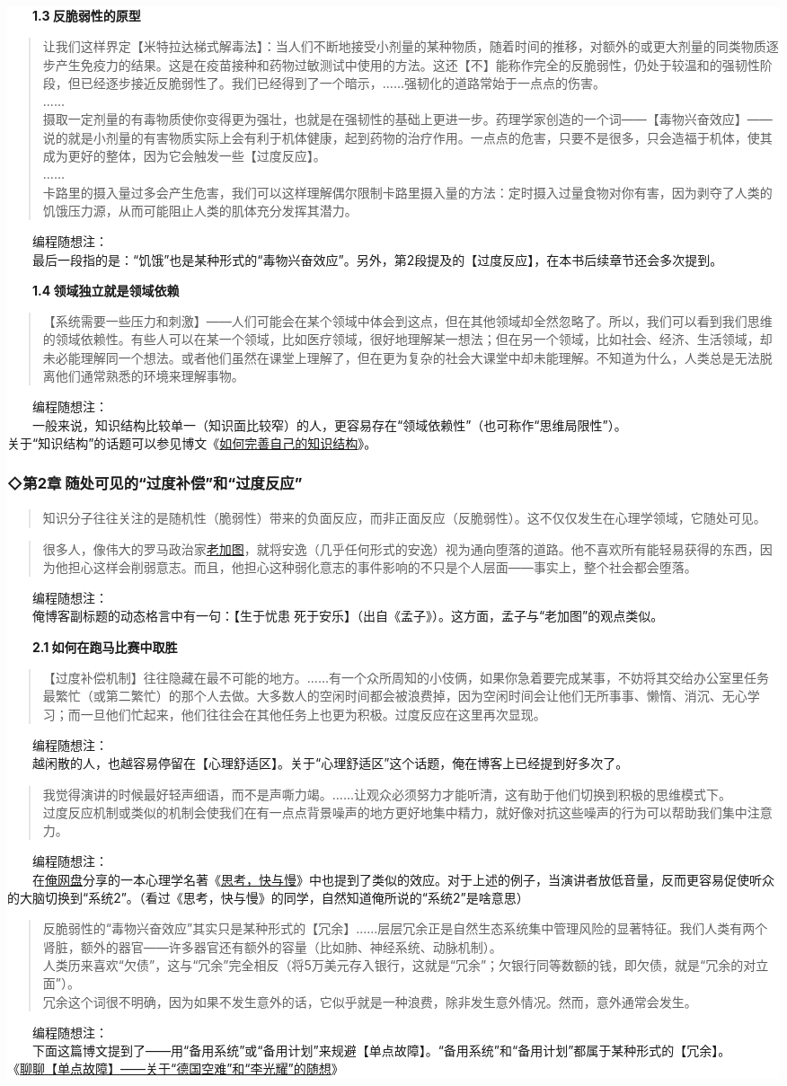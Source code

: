 　　**1.3 反脆弱性的原型**

> 让我们这样界定【米特拉达梯式解毒法】：当人们不断地接受小剂量的某种物质，随着时间的推移，对额外的或更大剂量的同类物质逐步产生免疫力的结果。这是在疫苗接种和药物过敏测试中使用的方法。这还【不】能称作完全的反脆弱性，仍处于较温和的强韧性阶段，但已经逐步接近反脆弱性了。我们已经得到了一个暗示，......强韧化的道路常始于一点点的伤害。  
> ......  
> 摄取一定剂量的有毒物质使你变得更为强壮，也就是在强韧性的基础上更进一步。药理学家创造的一个词——【毒物兴奋效应】——说的就是小剂量的有害物质实际上会有利于机体健康，起到药物的治疗作用。一点点的危害，只要不是很多，只会造福于机体，使其成为更好的整体，因为它会触发一些【过度反应】。  
> ......  
> 卡路里的摄入量过多会产生危害，我们可以这样理解偶尔限制卡路里摄入量的方法：定时摄入过量食物对你有害，因为剥夺了人类的饥饿压力源，从而可能阻止人类的肌体充分发挥其潜力。

　　编程随想注：  
　　最后一段指的是：“饥饿”也是某种形式的“毒物兴奋效应”。另外，第2段提及的【过度反应】，在本书后续章节还会多次提到。

　　**1.4 领域独立就是领域依赖**

> 【系统需要一些压力和刺激】——人们可能会在某个领域中体会到这点，但在其他领域却全然忽略了。所以，我们可以看到我们思维的领域依赖性。有些人可以在某一个领域，比如医疗领域，很好地理解某一想法；但在另一个领域，比如社会、经济、生活领域，却未必能理解同一个想法。或者他们虽然在课堂上理解了，但在更为复杂的社会大课堂中却未能理解。不知道为什么，人类总是无法脱离他们通常熟悉的环境来理解事物。

　　编程随想注：  
　　一般来说，知识结构比较单一（知识面比较窄）的人，更容易存在“领域依赖性”（也可称作“思维局限性”）。  
关于“知识结构”的话题可以参见博文《[如何完善自己的知识结构](https://program-think.blogspot.com/2013/09/knowledge-structure.html)》。

### ◇第2章 随处可见的“过度补偿”和“过度反应”

  

> 知识分子往往关注的是随机性（脆弱性）带来的负面反应，而非正面反应（反脆弱性）。这不仅仅发生在心理学领域，它随处可见。

> 很多人，像伟大的罗马政治家[老加图](https://zh.wikipedia.org/wiki/%E8%80%81%E5%8A%A0%E5%9B%BE)，就将安逸（几乎任何形式的安逸）视为通向堕落的道路。他不喜欢所有能轻易获得的东西，因为他担心这样会削弱意志。而且，他担心这种弱化意志的事件影响的不只是个人层面——事实上，整个社会都会堕落。

　　编程随想注：  
　　俺博客副标题的动态格言中有一句：【生于忧患 死于安乐】（出自《孟子》）。这方面，孟子与“老加图”的观点类似。

　　**2.1 如何在跑马比赛中取胜**

> 【过度补偿机制】往往隐藏在最不可能的地方。......有一个众所周知的小伎俩，如果你急着要完成某事，不妨将其交给办公室里任务最繁忙（或第二繁忙）的那个人去做。大多数人的空闲时间都会被浪费掉，因为空闲时间会让他们无所事事、懒惰、消沉、无心学习；而一旦他们忙起来，他们往往会在其他任务上也更为积极。过度反应在这里再次显现。

　　编程随想注：  
　　越闲散的人，也越容易停留在【心理舒适区】。关于“心理舒适区”这个话题，俺在博客上已经提到好多次了。

> 我觉得演讲的时候最好轻声细语，而不是声嘶力竭。......让观众必须努力才能听清，这有助于他们切换到积极的思维模式下。  
> 过度反应机制或类似的机制会使我们在有一点点背景噪声的地方更好地集中精力，就好像对抗这些噪声的行为可以帮助我们集中注意力。

　　编程随想注：  
　　在[俺网盘](https://github.com/programthink/books)分享的一本心理学名著《[思考，快与慢](https://docs.google.com/document/d/1qZ7DGoMepUsoZPPHMgdR2dd2FOLKsvSEYO1vmio0894/)》中也提到了类似的效应。对于上述的例子，当演讲者放低音量，反而更容易促使听众的大脑切换到“系统2”。（看过《思考，快与慢》的同学，自然知道俺所说的“系统2”是啥意思）

> 反脆弱性的“毒物兴奋效应”其实只是某种形式的【冗余】......层层冗余正是自然生态系统集中管理风险的显著特征。我们人类有两个肾脏，额外的器官——许多器官还有额外的容量（比如肺、神经系统、动脉机制）。  
> 人类历来喜欢“欠债”，这与“冗余”完全相反（将5万美元存入银行，这就是“冗余”；欠银行同等数额的钱，即欠债，就是“冗余的对立面”）。  
> 冗余这个词很不明确，因为如果不发生意外的话，它似乎就是一种浪费，除非发生意外情况。然而，意外通常会发生。

　　编程随想注：  
　　下面这篇博文提到了——用“备用系统”或“备用计划”来规避【单点故障】。“备用系统”和“备用计划”都属于某种形式的【冗余】。  
《[聊聊【单点故障】——关于“德国空难”和“李光耀”的随想](https://program-think.blogspot.com/2015/04/Single-Point-of-Failure.html)》
